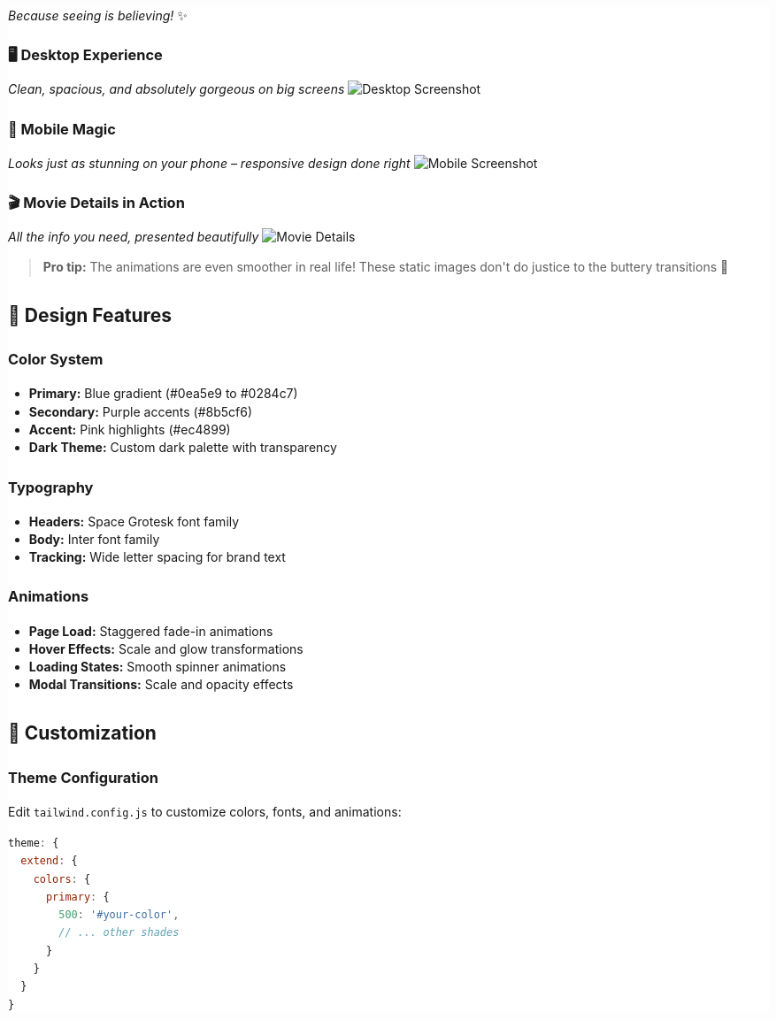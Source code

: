 *Because seeing is believing!* ✨

### 🖥️ Desktop Experience
*Clean, spacious, and absolutely gorgeous on big screens*
![Desktop Screenshot](https://images.unsplash.com/photo-1489599904809-0d0ca3ade5b0?w=1200&h=800&fit=crop)

### 📱 Mobile Magic
*Looks just as stunning on your phone – responsive design done right*
![Mobile Screenshot](https://images.unsplash.com/photo-1512070679279-8988d32161be?w=400&h=800&fit=crop)

### 🎬 Movie Details in Action
*All the info you need, presented beautifully*
![Movie Details](https://images.unsplash.com/photo-1489599904809-0d0ca3ade5b0?w=800&h=600&fit=crop)

> **Pro tip:** The animations are even smoother in real life! These static images don't do justice to the buttery transitions 🧈

## 🎨 Design Features

### Color System
- **Primary:** Blue gradient (#0ea5e9 to #0284c7)
- **Secondary:** Purple accents (#8b5cf6)
- **Accent:** Pink highlights (#ec4899)
- **Dark Theme:** Custom dark palette with transparency

### Typography
- **Headers:** Space Grotesk font family
- **Body:** Inter font family
- **Tracking:** Wide letter spacing for brand text

### Animations
- **Page Load:** Staggered fade-in animations
- **Hover Effects:** Scale and glow transformations
- **Loading States:** Smooth spinner animations
- **Modal Transitions:** Scale and opacity effects

## 🔧 Customization

### Theme Configuration
Edit `tailwind.config.js` to customize colors, fonts, and animations:

```javascript
theme: {
  extend: {
    colors: {
      primary: {
        500: '#your-color',
        // ... other shades
      }
    }
  }
}
```
